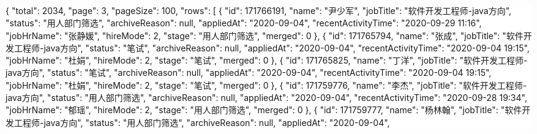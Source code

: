 {
    "total": 2034,
    "page": 3,
    "pageSize": 100,
    "rows": [
        {
            "id": 171766191,
            "name": "尹少军",
            "jobTitle": "软件开发工程师-java方向",
            "status": "用人部门筛选",
            "archiveReason": null,
            "appliedAt": "2020-09-04",
            "recentActivityTime": "2020-09-29 11:16",
            "jobHrName": "张静媛",
            "hireMode": 2,
            "stage": "用人部门筛选",
            "merged": 0
        },
        {
            "id": 171765794,
            "name": "张成",
            "jobTitle": "软件开发工程师-java方向",
            "status": "笔试",
            "archiveReason": null,
            "appliedAt": "2020-09-04",
            "recentActivityTime": "2020-09-04 19:15",
            "jobHrName": "杜娟",
            "hireMode": 2,
            "stage": "笔试",
            "merged": 0
        },
        {
            "id": 171765825,
            "name": "丁洋",
            "jobTitle": "软件开发工程师-java方向",
            "status": "笔试",
            "archiveReason": null,
            "appliedAt": "2020-09-04",
            "recentActivityTime": "2020-09-04 19:15",
            "jobHrName": "杜娟",
            "hireMode": 2,
            "stage": "笔试",
            "merged": 0
        },
        {
            "id": 171759776,
            "name": "李杰",
            "jobTitle": "软件开发工程师-java方向",
            "status": "用人部门筛选",
            "archiveReason": null,
            "appliedAt": "2020-09-04",
            "recentActivityTime": "2020-09-28 19:34",
            "jobHrName": "郁瑶",
            "hireMode": 2,
            "stage": "用人部门筛选",
            "merged": 0
        },
        {
            "id": 171759777,
            "name": "杨林翰",
            "jobTitle": "软件开发工程师-java方向",
            "status": "用人部门筛选",
            "archiveReason": null,
            "appliedAt": "2020-09-04",